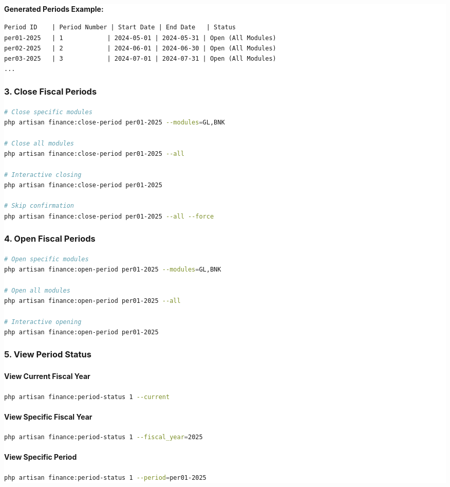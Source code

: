 **Generated Periods Example:**
```
Period ID    | Period Number | Start Date | End Date   | Status
per01-2025   | 1            | 2024-05-01 | 2024-05-31 | Open (All Modules)
per02-2025   | 2            | 2024-06-01 | 2024-06-30 | Open (All Modules)
per03-2025   | 3            | 2024-07-01 | 2024-07-31 | Open (All Modules)
...
```

### 3. Close Fiscal Periods
```bash
# Close specific modules
php artisan finance:close-period per01-2025 --modules=GL,BNK

# Close all modules
php artisan finance:close-period per01-2025 --all

# Interactive closing
php artisan finance:close-period per01-2025

# Skip confirmation
php artisan finance:close-period per01-2025 --all --force
```

### 4. Open Fiscal Periods  
```bash
# Open specific modules
php artisan finance:open-period per01-2025 --modules=GL,BNK

# Open all modules
php artisan finance:open-period per01-2025 --all

# Interactive opening
php artisan finance:open-period per01-2025
```

### 5. View Period Status

#### View Current Fiscal Year
```bash
php artisan finance:period-status 1 --current
```

#### View Specific Fiscal Year
```bash
php artisan finance:period-status 1 --fiscal_year=2025
```

#### View Specific Period
```bash
php artisan finance:period-status 1 --period=per01-2025
```
